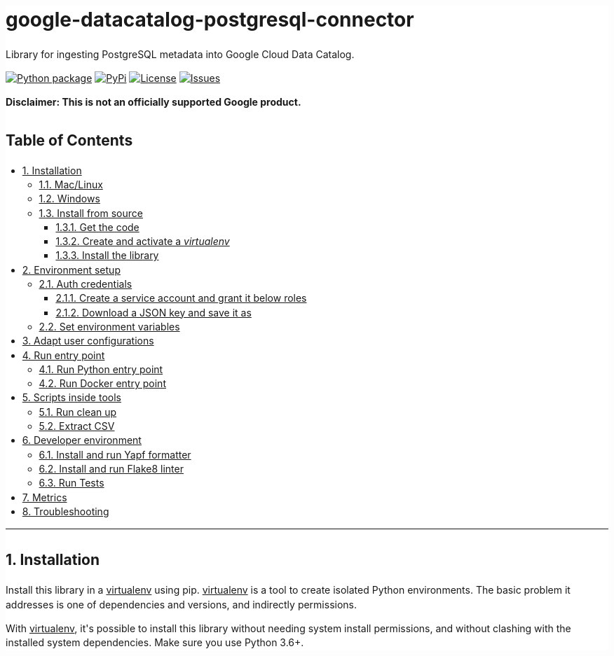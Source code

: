 # google-datacatalog-postgresql-connector

Library for ingesting PostgreSQL metadata into Google Cloud Data Catalog.

[![Python package][2]][2] [![PyPi][3]][4] [![License][5]][5] [![Issues][6]][7]

**Disclaimer: This is not an officially supported Google product.**



## Table of Contents



- [1. Installation](#1-installation)
  * [1.1. Mac/Linux](#11-maclinux)
  * [1.2. Windows](#12-windows)
  * [1.3. Install from source](#13-install-from-source)
    + [1.3.1. Get the code](#131-get-the-code)
    + [1.3.2. Create and activate a *virtualenv*](#132-create-and-activate-a-virtualenv)
    + [1.3.3. Install the library](#133-install-the-library)
- [2. Environment setup](#2-environment-setup)
  * [2.1. Auth credentials](#21-auth-credentials)
    + [2.1.1. Create a service account and grant it below roles](#211-create-a-service-account-and-grant-it-below-roles)
    + [2.1.2. Download a JSON key and save it as](#212-download-a-json-key-and-save-it-as)
  * [2.2. Set environment variables](#22-set-environment-variables)
- [3. Adapt user configurations](#3-adapt-user-configurations)
- [4. Run entry point](#4-run-entry-point)
  * [4.1. Run Python entry point](#41-run-python-entry-point)
  * [4.2. Run Docker entry point](#42-run-docker-entry-point)
- [5. Scripts inside tools](#5-scripts-inside-tools)
  * [5.1. Run clean up](#51-run-clean-up)
  * [5.2. Extract CSV](#52-extract-csv)
- [6. Developer environment](#6-developer-environment)
  * [6.1. Install and run Yapf formatter](#61-install-and-run-yapf-formatter)
  * [6.2. Install and run Flake8 linter](#62-install-and-run-flake8-linter)
  * [6.3. Run Tests](#63-run-tests)
- [7. Metrics](#7-metrics)
- [8. Troubleshooting](#8-troubleshooting)



-----

## 1. Installation

Install this library in a [virtualenv][1] using pip. [virtualenv][1] is a tool to
create isolated Python environments. The basic problem it addresses is one of
dependencies and versions, and indirectly permissions.

With [virtualenv][1], it's possible to install this library without needing system
install permissions, and without clashing with the installed system
dependencies. Make sure you use Python 3.6+.


[1]: https://virtualenv.pypa.io/en/latest/
[2]: https://github.com/GoogleCloudPlatform/datacatalog-connectors-rdbms/workflows/Python%20package/badge.svg?branch=master
[3]: https://img.shields.io/pypi/v/google-datacatalog-postgresql-connector.svg
[4]: https://pypi.org/project/google-datacatalog-postgresql-connector/
[5]: https://img.shields.io/github/license/GoogleCloudPlatform/datacatalog-connectors-rdbms.svg
[6]: https://img.shields.io/github/issues/GoogleCloudPlatform/datacatalog-connectors-rdbms.svg
[7]: https://github.com/GoogleCloudPlatform/datacatalog-connectors-rdbms/issues